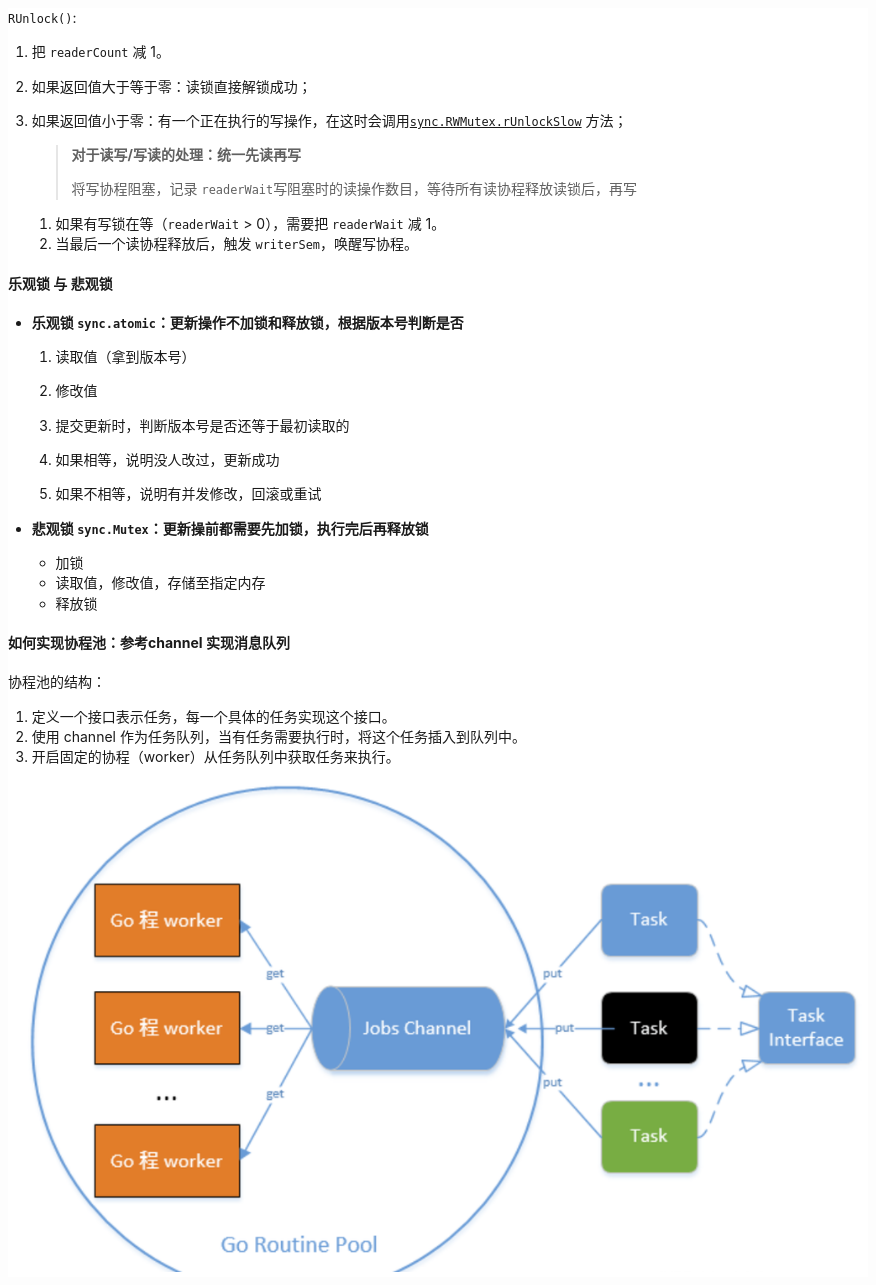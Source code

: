 `RUnlock()`:

1. 把 `readerCount` 减 1。

2. 如果返回值大于等于零：读锁直接解锁成功；

3. 如果返回值小于零：有一个正在执行的写操作，在这时会调用[`sync.RWMutex.rUnlockSlow`](https://draven.co/golang/tree/sync.RWMutex.rUnlockSlow) 方法；

   > **对于读写/写读的处理：统一先读再写**
   >
   > 将写协程阻塞，记录 `readerWait`写阻塞时的读操作数目，等待所有读协程释放读锁后，再写

   1. 如果有写锁在等（`readerWait` > 0），需要把 `readerWait` 减 1。
   2. 当最后一个读协程释放后，触发 `writerSem`，唤醒写协程。



#### 乐观锁 与 悲观锁

- **乐观锁 `sync.atomic`：更新操作不加锁和释放锁，根据版本号判断是否**

  1. 读取值（拿到版本号）

  2. 修改值
  3. 提交更新时，判断版本号是否还等于最初读取的
  4. 如果相等，说明没人改过，更新成功
  5. 如果不相等，说明有并发修改，回滚或重试

- **悲观锁 `sync.Mutex`：更新操前都需要先加锁，执行完后再释放锁**

  - 加锁
  - 读取值，修改值，存储至指定内存
  - 释放锁

  

#### 如何实现协程池：参考channel 实现消息队列

协程池的结构：

1. 定义一个接口表示任务，每一个具体的任务实现这个接口。
2. 使用 channel 作为任务队列，当有任务需要执行时，将这个任务插入到队列中。
3. 开启固定的协程（worker）从任务队列中获取任务来执行。

![image-20250710194451545](./assets/image-20250710194451545.png)
